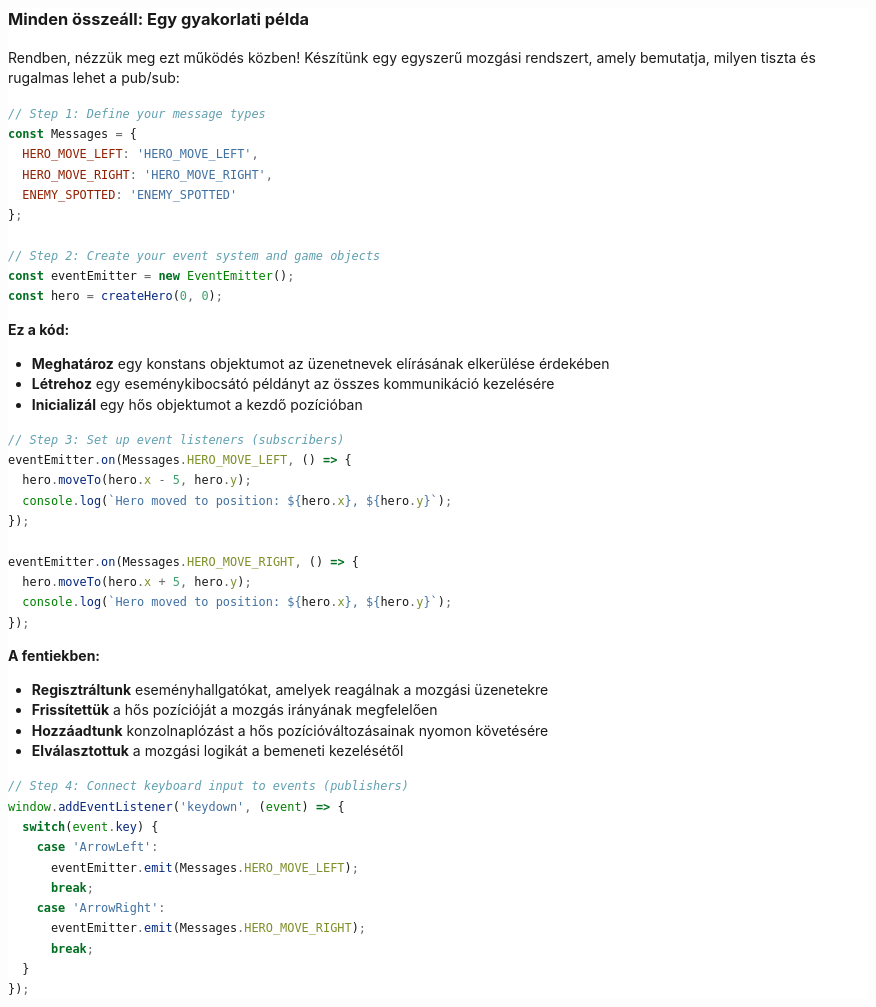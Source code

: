 ### Minden összeáll: Egy gyakorlati példa

Rendben, nézzük meg ezt működés közben! Készítünk egy egyszerű mozgási rendszert, amely bemutatja, milyen tiszta és rugalmas lehet a pub/sub:

```javascript
// Step 1: Define your message types
const Messages = {
  HERO_MOVE_LEFT: 'HERO_MOVE_LEFT',
  HERO_MOVE_RIGHT: 'HERO_MOVE_RIGHT',
  ENEMY_SPOTTED: 'ENEMY_SPOTTED'
};

// Step 2: Create your event system and game objects
const eventEmitter = new EventEmitter();
const hero = createHero(0, 0);
```

**Ez a kód:**
- **Meghatároz** egy konstans objektumot az üzenetnevek elírásának elkerülése érdekében
- **Létrehoz** egy eseménykibocsátó példányt az összes kommunikáció kezelésére
- **Inicializál** egy hős objektumot a kezdő pozícióban

```javascript
// Step 3: Set up event listeners (subscribers)
eventEmitter.on(Messages.HERO_MOVE_LEFT, () => {
  hero.moveTo(hero.x - 5, hero.y);
  console.log(`Hero moved to position: ${hero.x}, ${hero.y}`);
});

eventEmitter.on(Messages.HERO_MOVE_RIGHT, () => {
  hero.moveTo(hero.x + 5, hero.y);
  console.log(`Hero moved to position: ${hero.x}, ${hero.y}`);
});
```

**A fentiekben:**
- **Regisztráltunk** eseményhallgatókat, amelyek reagálnak a mozgási üzenetekre
- **Frissítettük** a hős pozícióját a mozgás irányának megfelelően
- **Hozzáadtunk** konzolnaplózást a hős pozícióváltozásainak nyomon követésére
- **Elválasztottuk** a mozgási logikát a bemeneti kezelésétől

```javascript
// Step 4: Connect keyboard input to events (publishers)
window.addEventListener('keydown', (event) => {
  switch(event.key) {
    case 'ArrowLeft':
      eventEmitter.emit(Messages.HERO_MOVE_LEFT);
      break;
    case 'ArrowRight':
      eventEmitter.emit(Messages.HERO_MOVE_RIGHT);
      break;
  }
});
```
